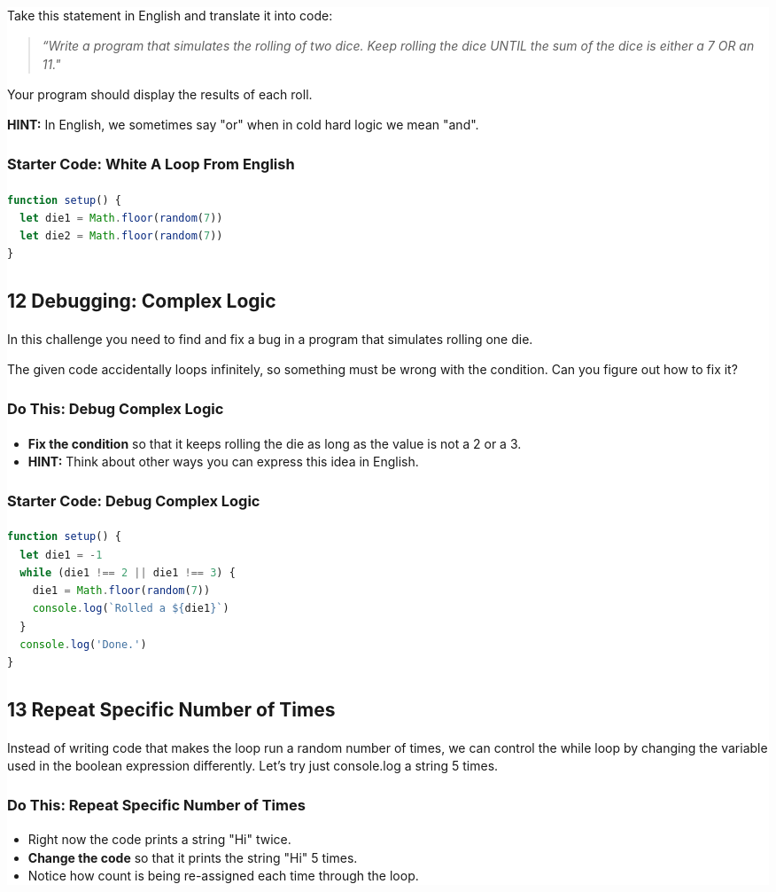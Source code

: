 Take this statement in English and translate it into code:

>*“Write a program that simulates the rolling of two dice. Keep rolling the dice UNTIL the sum of the dice is either a 7 OR an 11."*

Your program should display the results of each roll.

**HINT:** In English, we sometimes say "or" when in cold hard logic we mean "and".

### Starter Code: White A Loop From English

```javascript
function setup() {
  let die1 = Math.floor(random(7))
  let die2 = Math.floor(random(7))
}
```

## 12 Debugging: Complex Logic

In this challenge you need to find and fix a bug in a program that simulates rolling one die.

The given code accidentally loops infinitely, so something must be wrong with the condition. Can you figure out how to fix it?

### Do This: Debug Complex Logic

- **Fix the condition** so that it keeps rolling the die as long as the value is not a 2 or a 3.
- **HINT:** Think about other ways you can express this idea in English.

### Starter Code: Debug Complex Logic

```javascript
function setup() {
  let die1 = -1
  while (die1 !== 2 || die1 !== 3) {
    die1 = Math.floor(random(7))
    console.log(`Rolled a ${die1}`)
  }
  console.log('Done.')
}
```

## 13 Repeat Specific Number of Times

Instead of writing code that makes the loop run a random number of times, we can control the while loop by changing the variable used in the boolean expression differently. Let’s try just console.log a string 5 times.

### Do This: Repeat Specific Number of Times

- Right now the code prints a string "Hi" twice.
- **Change the code** so that it prints the string "Hi" 5 times.
- Notice how count is being re-assigned each time through the loop.
